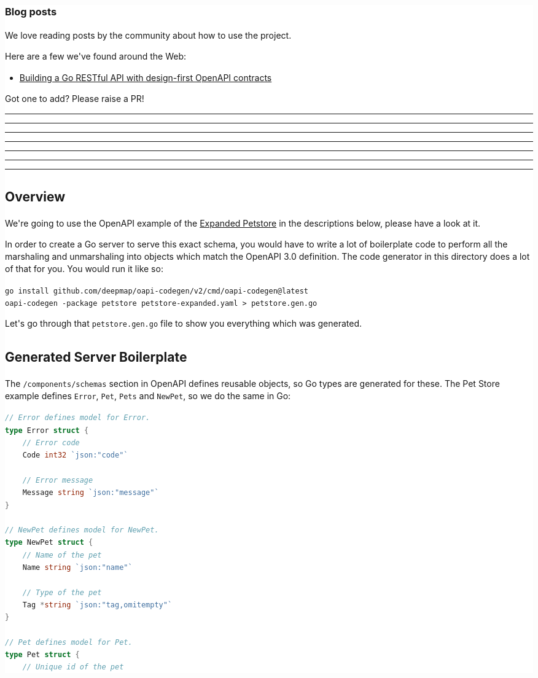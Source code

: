 
### Blog posts

We love reading posts by the community about how to use the project.

Here are a few we've found around the Web:

- [Building a Go RESTful API with design-first OpenAPI contracts](https://www.jvt.me/posts/2022/07/12/go-openapi-server/)

Got one to add? Please raise a PR!

--------
--------
--------
--------
--------
--------
--------

## Overview

We're going to use the OpenAPI example of the
[Expanded Petstore](https://github.com/OAI/OpenAPI-Specification/blob/main/examples/v3.0/petstore-expanded.yaml)
in the descriptions below, please have a look at it.

In order to create a Go server to serve this exact schema, you would have to
write a lot of boilerplate code to perform all the marshaling and unmarshaling
into objects which match the OpenAPI 3.0 definition. The code generator in this
directory does a lot of that for you. You would run it like so:

    go install github.com/deepmap/oapi-codegen/v2/cmd/oapi-codegen@latest
    oapi-codegen -package petstore petstore-expanded.yaml > petstore.gen.go

Let's go through that `petstore.gen.go` file to show you everything which was
generated.

## Generated Server Boilerplate

The `/components/schemas` section in OpenAPI defines reusable objects, so Go
types are generated for these. The Pet Store example defines `Error`, `Pet`,
`Pets` and `NewPet`, so we do the same in Go:

```go
// Error defines model for Error.
type Error struct {
    // Error code
    Code int32 `json:"code"`

    // Error message
    Message string `json:"message"`
}

// NewPet defines model for NewPet.
type NewPet struct {
    // Name of the pet
    Name string `json:"name"`

    // Type of the pet
    Tag *string `json:"tag,omitempty"`
}

// Pet defines model for Pet.
type Pet struct {
    // Unique id of the pet
```